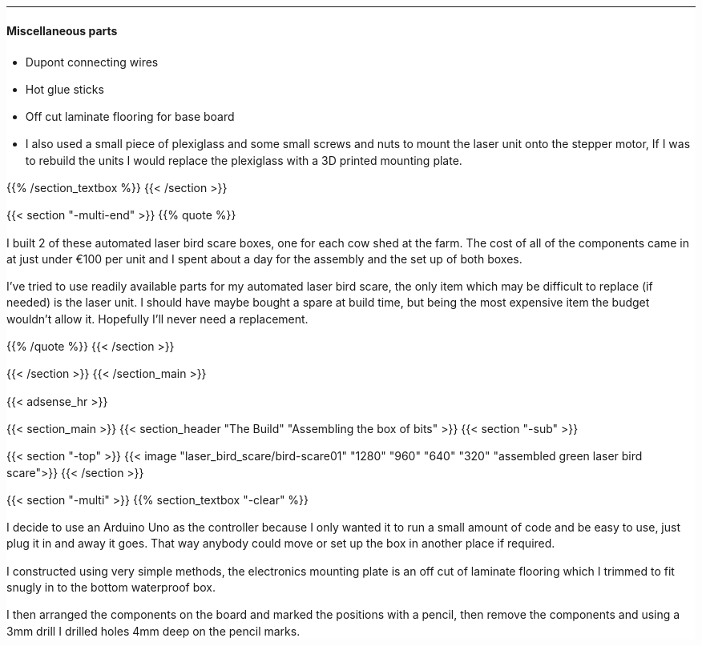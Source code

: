 ***

#### Miscellaneous parts

- Dupont connecting wires

- Hot glue sticks

- Off cut laminate flooring for base board

- I also used a small piece of plexiglass and some small screws and nuts to mount the laser unit onto the stepper motor, If I was to rebuild the units I would replace the plexiglass with a 3D printed mounting plate.

{{% /section_textbox %}}
{{< /section >}}

{{< section "-multi-end" >}}
{{% quote %}}

I built 2 of these automated laser bird scare boxes, one for each cow shed at the farm. The cost of all of the components came in at just under €100 per unit and I spent about a day for the assembly and the set up of both boxes.

I’ve tried to use readily available parts for my automated laser bird scare, the only item which may be difficult to replace (if needed) is the laser unit. I should have maybe bought a spare at build time, but being the most expensive item the budget wouldn’t allow it. Hopefully I’ll never need a replacement.

{{% /quote %}}
{{< /section >}}

{{< /section >}}
{{< /section_main >}}

{{< adsense_hr >}}

{{< section_main >}}
{{< section_header "The Build" "Assembling the box of bits" >}}
{{< section "-sub" >}}

{{< section "-top" >}}
{{< image "laser_bird_scare/bird-scare01" "1280" "960" "640" "320" "assembled green laser bird scare">}}
{{< /section >}}

{{< section "-multi" >}}
{{% section_textbox "-clear" %}}

I decide to use an Arduino Uno as the controller because I only wanted it to run a small amount of code and be easy to use, just plug it in and away it goes. That way anybody could move or set up the box in another place if required.

I constructed using very simple methods, the electronics mounting plate is an off cut of laminate flooring which I trimmed to fit snugly in to the bottom waterproof box.

I then arranged the components on the board and marked the positions with a pencil, then remove the components and using a 3mm drill I drilled holes 4mm deep on the pencil marks.
